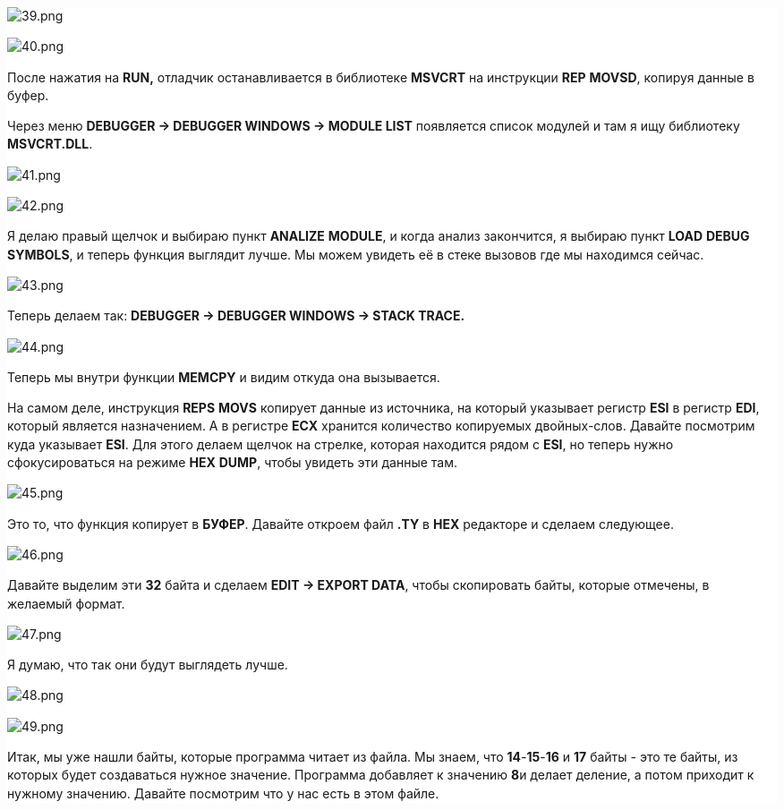 ![39.png](https://wasm.in/attachments/39-png.2632/)   
  
![40.png](https://wasm.in/attachments/40-png.2633/)   
  
После нажатия на **RUN,** отладчик останавливается в библиотеке **MSVCRT** на инструкции **REP** **MOVSD**, копируя данные в буфер.  
  
Через меню **DEBUGGER → DEBUGGER WINDOWS → MODULE LIST** появляется список модулей и там я ищу библиотеку **MSVCRT.DLL**.  
  
![41.png](https://wasm.in/attachments/41-png.2634/)   
  
![42.png](https://wasm.in/attachments/42-png.2635/)   
  
Я делаю правый щелчок и выбираю пункт **ANALIZE** **MODULE**, и когда анализ закончится, я выбираю пункт **LOAD** **DEBUG** **SYMBOLS**, и теперь функция выглядит лучше. Мы можем увидеть её в стеке вызовов где мы находимся сейчас.  
  
![43.png](https://wasm.in/attachments/43-png.2636/)   
  
Теперь делаем так: **DEBUGGER → DEBUGGER WINDOWS → STACK TRACE.**  
  
![44.png](https://wasm.in/attachments/44-png.2637/)   
  
Теперь мы внутри функции **MEMCPY** и видим откуда она вызывается.  
  
На самом деле, инструкция **REPS** **MOVS** копирует данные из источника, на который указывает регистр **ESI** в регистр **EDI**, который является назначением. А в регистре **ECX** хранится количество копируемых двойных-слов. Давайте посмотрим куда указывает **ESI**. Для этого делаем щелчок на стрелке, которая находится рядом с **ESI**, но теперь нужно сфокусироваться на режиме **HEX** **DUMP**, чтобы увидеть эти данные там.  
  
![45.png](https://wasm.in/attachments/45-png.2638/)   
  
Это то, что функция копирует в **БУФЕР**. Давайте откроем файл **.TY** в **HEX** редакторе и сделаем следующее.  
  
![46.png](https://wasm.in/attachments/46-png.2639/)   
  
Давайте выделим эти **32** байта и сделаем **EDIT → EXPORT DATA**, чтобы скопировать байты, которые отмечены, в желаемый формат.  
  
![47.png](https://wasm.in/attachments/47-png.2640/)   
  
Я думаю, что так они будут выглядеть лучше.  
  
![48.png](https://wasm.in/attachments/48-png.2641/)   
  
![49.png](https://wasm.in/attachments/49-png.2642/)   
  
Итак, мы уже нашли байты, которые программа читает из файла. Мы знаем, что **14**-**15**-**16** и **17** байты - это те байты, из которых будет создаваться нужное значение. Программа добавляет к значению **8**и делает деление, а потом приходит к нужному значению. Давайте посмотрим что у нас есть в этом файле.  
  